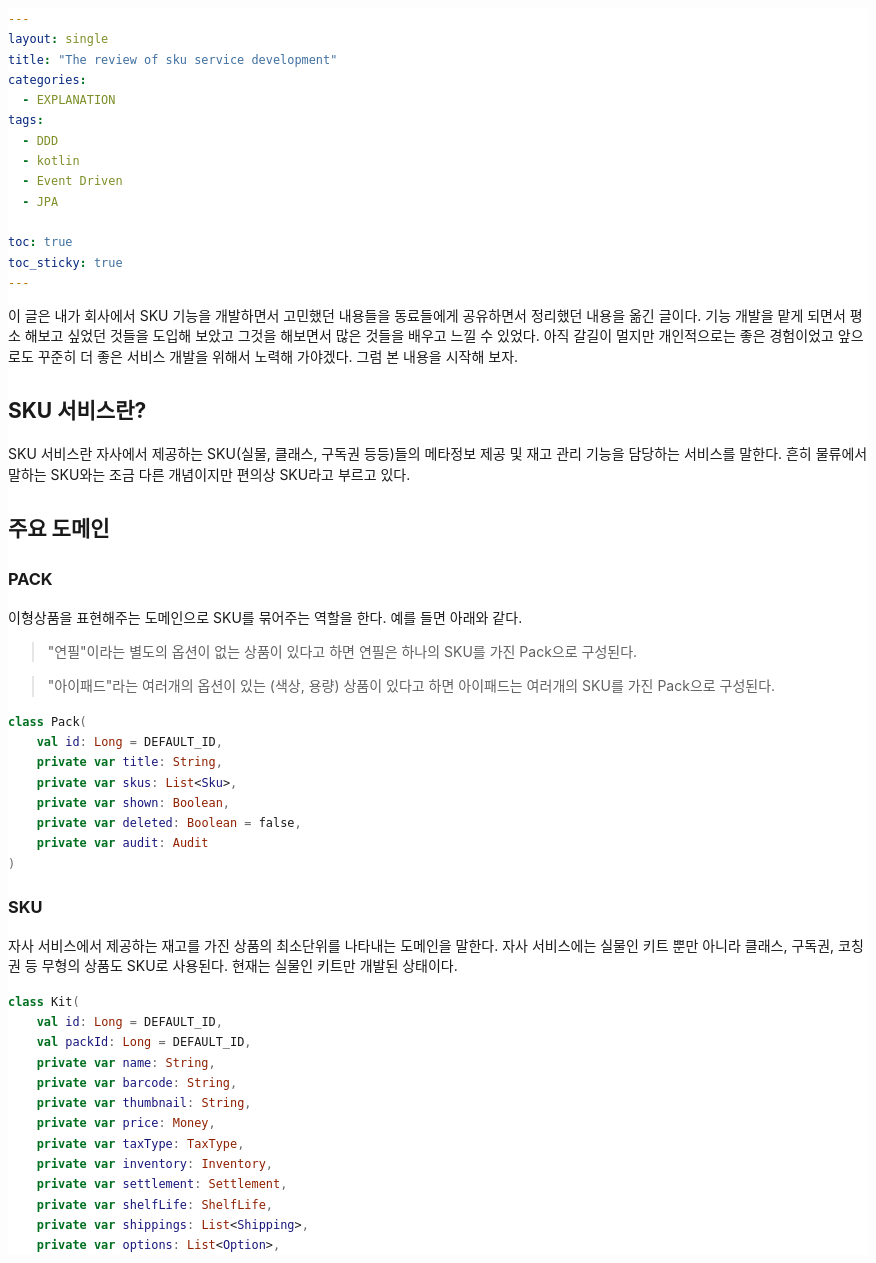 ```yaml
---
layout: single
title: "The review of sku service development"
categories:
  - EXPLANATION
tags:
  - DDD
  - kotlin
  - Event Driven
  - JPA

toc: true
toc_sticky: true
---
```


이 글은 내가 회사에서 SKU 기능을 개발하면서 고민했던 내용들을 동료들에게 공유하면서 정리했던 내용을 옮긴 글이다. 기능 개발을 맡게 되면서 평소 해보고 싶었던 것들을 도입해 보았고 그것을 해보면서 많은 것들을 배우고 느낄 수 있었다. 아직 갈길이 멀지만 개인적으로는 좋은 경험이었고 앞으로도 꾸준히 더 좋은 서비스 개발을 위해서 노력해 가야겠다. 그럼 본 내용을 시작해 보자.

## SKU 서비스란?

SKU 서비스란 자사에서 제공하는 SKU(실물, 클래스, 구독권 등등)들의 메타정보 제공 및 재고 관리 기능을 담당하는 서비스를 말한다. 흔히 물류에서 말하는 SKU와는 조금 다른 개념이지만 편의상 SKU라고 부르고 있다.

## 주요 도메인

### PACK

이형상품을 표현해주는 도메인으로 SKU를 묶어주는 역할을 한다. 예를 들면 아래와 같다.

> "연필"이라는 별도의 옵션이 없는 상품이 있다고 하면 연필은 하나의 SKU를 가진 Pack으로 구성된다.

> "아이패드"라는 여러개의 옵션이 있는 (색상, 용량) 상품이 있다고 하면 아이패드는 여러개의 SKU를 가진 Pack으로 구성된다.

```kotlin
class Pack(
    val id: Long = DEFAULT_ID,
    private var title: String,
    private var skus: List<Sku>,
    private var shown: Boolean,
    private var deleted: Boolean = false,
    private var audit: Audit
)
```

### SKU

자사 서비스에서 제공하는 재고를 가진 상품의 최소단위를 나타내는 도메인을 말한다. 자사 서비스에는 실물인 키트 뿐만 아니라 클래스, 구독권, 코칭권 등 무형의 상품도 SKU로 사용된다. 현재는 실물인 키트만 개발된 상태이다.

```kotlin
class Kit(
    val id: Long = DEFAULT_ID,
    val packId: Long = DEFAULT_ID,
    private var name: String,
    private var barcode: String,
    private var thumbnail: String,
    private var price: Money,
    private var taxType: TaxType,
    private var inventory: Inventory,
    private var settlement: Settlement,
    private var shelfLife: ShelfLife,
    private var shippings: List<Shipping>,
    private var options: List<Option>,
```